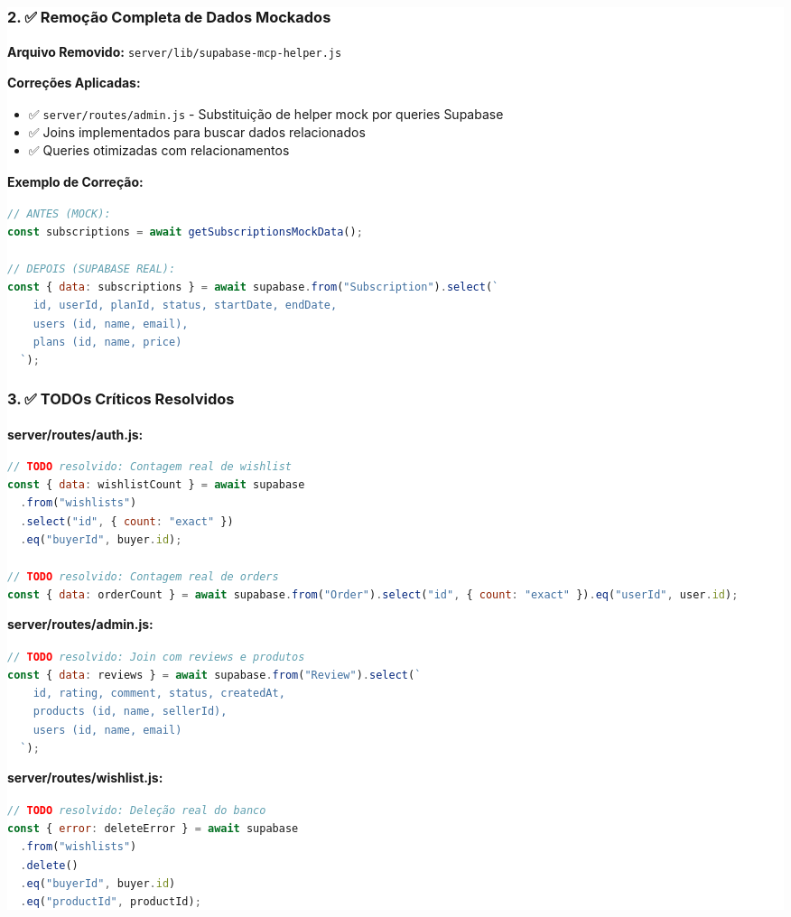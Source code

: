 ### 2. ✅ **Remoção Completa de Dados Mockados**

**Arquivo Removido:** `server/lib/supabase-mcp-helper.js`

**Correções Aplicadas:**

- ✅ `server/routes/admin.js` - Substituição de helper mock por queries Supabase
- ✅ Joins implementados para buscar dados relacionados
- ✅ Queries otimizadas com relacionamentos

**Exemplo de Correção:**

```javascript
// ANTES (MOCK):
const subscriptions = await getSubscriptionsMockData();

// DEPOIS (SUPABASE REAL):
const { data: subscriptions } = await supabase.from("Subscription").select(`
    id, userId, planId, status, startDate, endDate,
    users (id, name, email),
    plans (id, name, price)
  `);
```

### 3. ✅ **TODOs Críticos Resolvidos**

**server/routes/auth.js:**

```javascript
// TODO resolvido: Contagem real de wishlist
const { data: wishlistCount } = await supabase
  .from("wishlists")
  .select("id", { count: "exact" })
  .eq("buyerId", buyer.id);

// TODO resolvido: Contagem real de orders
const { data: orderCount } = await supabase.from("Order").select("id", { count: "exact" }).eq("userId", user.id);
```

**server/routes/admin.js:**

```javascript
// TODO resolvido: Join com reviews e produtos
const { data: reviews } = await supabase.from("Review").select(`
    id, rating, comment, status, createdAt,
    products (id, name, sellerId),
    users (id, name, email)
  `);
```

**server/routes/wishlist.js:**

```javascript
// TODO resolvido: Deleção real do banco
const { error: deleteError } = await supabase
  .from("wishlists")
  .delete()
  .eq("buyerId", buyer.id)
  .eq("productId", productId);
```
